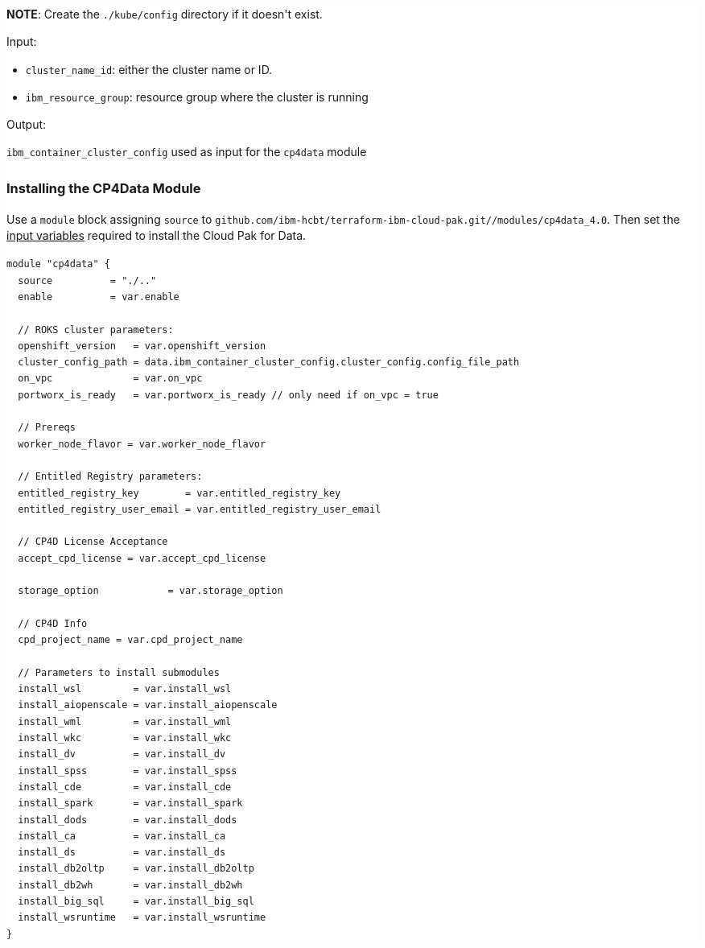 **NOTE**: Create the `./kube/config` directory if it doesn't exist.

Input:

- `cluster_name_id`: either the cluster name or ID.

- `ibm_resource_group`:  resource group where the cluster is running

Output:

`ibm_container_cluster_config` used as input for the `cp4data` module

### Installing the CP4Data Module

Use a `module` block assigning `source` to `github.com/ibm-hcbt/terraform-ibm-cloud-pak.git//modules/cp4data_4.0`. Then set the [input variables](#input-variables) required to install the Cloud Pak for Data.

```hcl
module "cp4data" {
  source          = "./.."
  enable          = var.enable

  // ROKS cluster parameters:
  openshift_version   = var.openshift_version
  cluster_config_path = data.ibm_container_cluster_config.cluster_config.config_file_path
  on_vpc              = var.on_vpc
  portworx_is_ready   = var.portworx_is_ready // only need if on_vpc = true
  
  // Prereqs
  worker_node_flavor = var.worker_node_flavor

  // Entitled Registry parameters:
  entitled_registry_key        = var.entitled_registry_key
  entitled_registry_user_email = var.entitled_registry_user_email

  // CP4D License Acceptance
  accept_cpd_license = var.accept_cpd_license

  storage_option            = var.storage_option

  // CP4D Info
  cpd_project_name = var.cpd_project_name

  // Parameters to install submodules
  install_wsl         = var.install_wsl
  install_aiopenscale = var.install_aiopenscale
  install_wml         = var.install_wml
  install_wkc         = var.install_wkc
  install_dv          = var.install_dv
  install_spss        = var.install_spss
  install_cde         = var.install_cde
  install_spark       = var.install_spark
  install_dods        = var.install_dods
  install_ca          = var.install_ca
  install_ds          = var.install_ds
  install_db2oltp     = var.install_db2oltp
  install_db2wh       = var.install_db2wh
  install_big_sql     = var.install_big_sql
  install_wsruntime   = var.install_wsruntime
}
```
